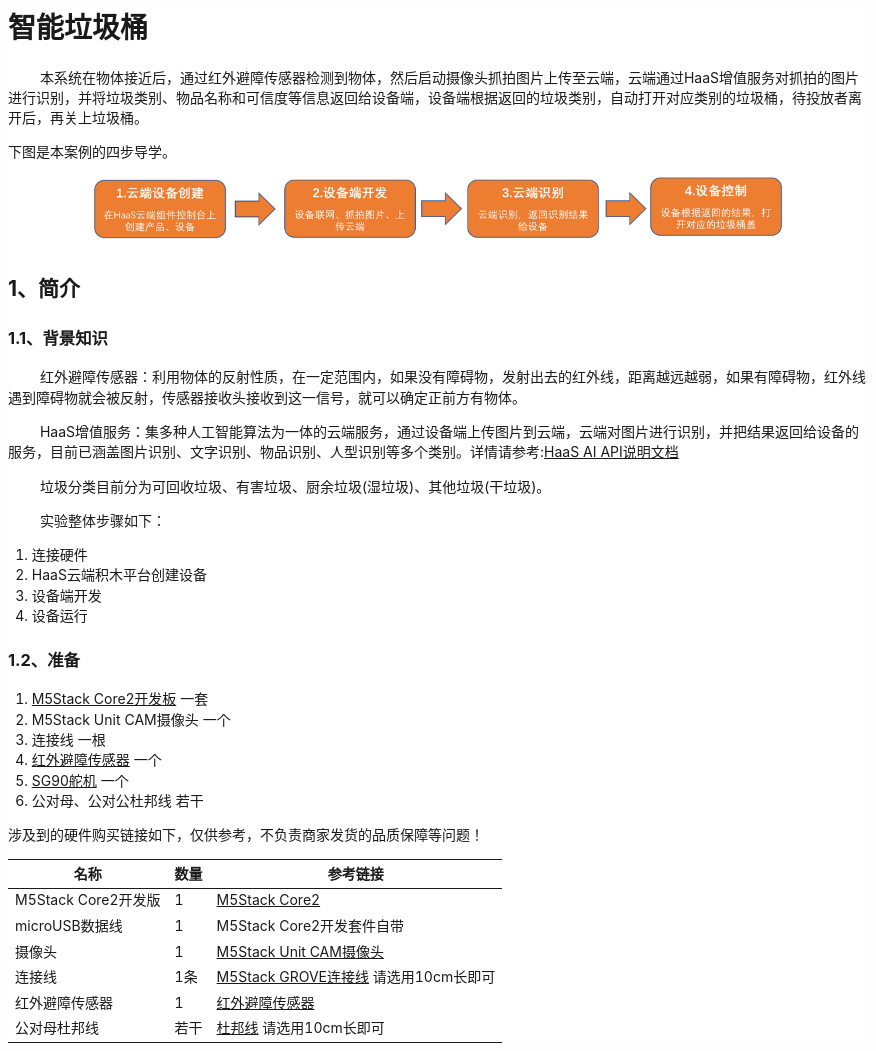 # 智能垃圾桶
&emsp;&emsp;
本系统在物体接近后，通过红外避障传感器检测到物体，然后启动摄像头抓拍图片上传至云端，云端通过HaaS增值服务对抓拍的图片进行识别，并将垃圾类别、物品名称和可信度等信息返回给设备端，设备端根据返回的垃圾类别，自动打开对应类别的垃圾桶，待投放者离开后，再关上垃圾桶。

下图是本案例的四步导学。

<div align="center">
<img src=./../../../images/smart_trashbin/步骤指引.png width=80%/>
</div>

## 1、简介

### 1.1、背景知识

&emsp;&emsp;
红外避障传感器：利用物体的反射性质，在一定范围内，如果没有障碍物，发射出去的红外线，距离越远越弱，如果有障碍物，红外线遇到障碍物就会被反射，传感器接收头接收到这一信号，就可以确定正前方有物体。

&emsp;&emsp;
HaaS增值服务：集多种人工智能算法为一体的云端服务，通过设备端上传图片到云端，云端对图片进行识别，并把结果返回给设备的服务，目前已涵盖图片识别、文字识别、物品识别、人型识别等多个类别。详情请参考:[HaaS AI API说明文档](https://haas.iot.aliyun.com/haasapi/index.html?spm=a2cpu.0.0.0.582260b1ysbMcT#/Python/docs/zh-CN/haas_extended_api/cloudAI)

&emsp;&emsp;
垃圾分类目前分为可回收垃圾、有害垃圾、厨余垃圾(湿垃圾)、其他垃圾(干垃圾)。

&emsp;&emsp;
实验整体步骤如下：
1. 连接硬件
2. HaaS云端积木平台创建设备
3. 设备端开发
4. 设备运行

### 1.2、准备

1. [M5Stack Core2开发板](https://haas.iot.aliyun.com/solution/detail/hardware?versionId=800C84FAF561DF6A00000001&dataId=800C84FAF561DF6A) 一套
2. M5Stack Unit CAM摄像头 一个
3. 连接线 一根
4. [红外避障传感器](https://haas.iot.aliyun.com/solution/detail/hardware?versionId=800C48B2CEA2F29A00000001&dataId=800C48B2CEA2F29A) 一个
5. [SG90舵机](https://haas.iot.aliyun.com/solution/detail/hardware?versionId=800C5A3F64C2F88300000001&dataId=800C5A3F64C2F883) 一个
6. 公对母、公对公杜邦线 若干

涉及到的硬件购买链接如下，仅供参考，不负责商家发货的品质保障等问题！

| 名称 | 数量 | 参考链接 |
| --- | --- | --- |
| M5Stack Core2开发版 | 1 | [M5Stack Core2](https://item.taobao.com/item.htm?spm=a1z10.5-c-s.w4002-22404213529.17.732749d8usCqYX&id=625561056791) |
| microUSB数据线 | 1 | M5Stack Core2开发套件自带 |
| 摄像头 | 1 | [M5Stack Unit CAM摄像头](https://item.taobao.com/item.htm?spm=a1z10.5-c-s.w4002-22404213529.29.698e2d4844EBZF&id=643872470244) |
| 连接线 | 1条 | [M5Stack GROVE连接线](https://item.taobao.com/item.htm?spm=a1z10.5-c-s.w4002-22404213529.11.6b6d5f86B5IYMF&id=610410604759) 请选用10cm长即可 |
| 红外避障传感器 | 1 | [红外避障传感器](https://detail.tmall.com/item.htm?id=40844279989&ali_refid=a3_430582_1006:1109448581:N:10dd5ZFgNCY07xv6IBZLPW%20Fztb96tqA:cd36f5dbea54931aaabadac652033624&ali_trackid=1_cd36f5dbea54931aaabadac652033624&spm=a230r.1.14.6)  |
| 公对母杜邦线 | 若干 | [杜邦线](https://detail.tmall.com/item.htm?spm=a230r.1.14.22.b10c6663PCvNOq&id=41254478179&ns=1&abbucket=7&skuId=3211140814458) 请选用10cm长即可 |